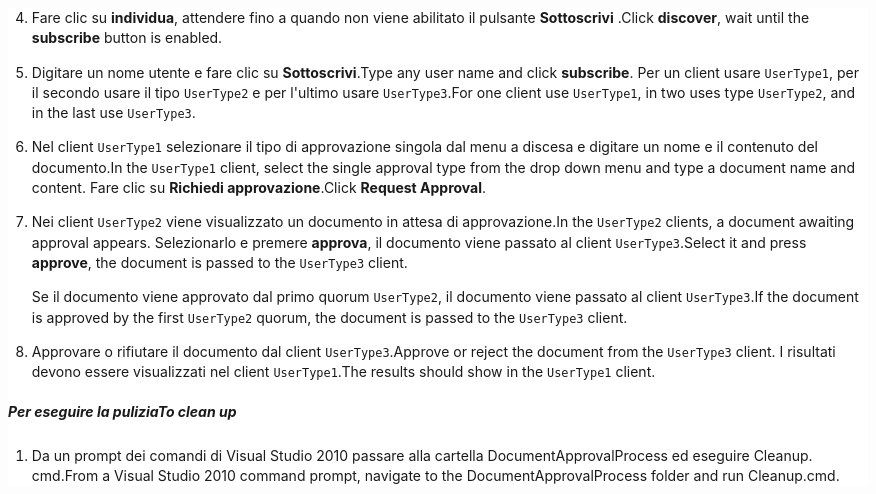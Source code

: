 4. <span data-ttu-id="b8854-182">Fare clic su **individua**, attendere fino a quando non viene abilitato il pulsante **Sottoscrivi** .</span><span class="sxs-lookup"><span data-stu-id="b8854-182">Click **discover**, wait until the **subscribe** button is enabled.</span></span>

5. <span data-ttu-id="b8854-183">Digitare un nome utente e fare clic su **Sottoscrivi**.</span><span class="sxs-lookup"><span data-stu-id="b8854-183">Type any user name and click **subscribe**.</span></span> <span data-ttu-id="b8854-184">Per un client usare `UserType1`, per il secondo usare il tipo `UserType2` e per l'ultimo usare `UserType3`.</span><span class="sxs-lookup"><span data-stu-id="b8854-184">For one client use `UserType1`, in two uses type `UserType2`, and in the last use `UserType3`.</span></span>

6. <span data-ttu-id="b8854-185">Nel client `UserType1` selezionare il tipo di approvazione singola dal menu a discesa e digitare un nome e il contenuto del documento.</span><span class="sxs-lookup"><span data-stu-id="b8854-185">In the `UserType1` client, select the single approval type from the drop down menu and type a document name and content.</span></span> <span data-ttu-id="b8854-186">Fare clic su **Richiedi approvazione**.</span><span class="sxs-lookup"><span data-stu-id="b8854-186">Click **Request Approval**.</span></span>

7. <span data-ttu-id="b8854-187">Nei client `UserType2` viene visualizzato un documento in attesa di approvazione.</span><span class="sxs-lookup"><span data-stu-id="b8854-187">In the `UserType2` clients, a document awaiting approval appears.</span></span> <span data-ttu-id="b8854-188">Selezionarlo e premere **approva**, il documento viene passato al client `UserType3`.</span><span class="sxs-lookup"><span data-stu-id="b8854-188">Select it and press **approve**, the document is passed to the `UserType3` client.</span></span>

    <span data-ttu-id="b8854-189">Se il documento viene approvato dal primo quorum `UserType2`, il documento viene passato al client `UserType3`.</span><span class="sxs-lookup"><span data-stu-id="b8854-189">If the document is approved by the first `UserType2` quorum, the document is passed to the `UserType3` client.</span></span>

8. <span data-ttu-id="b8854-190">Approvare o rifiutare il documento dal client `UserType3`.</span><span class="sxs-lookup"><span data-stu-id="b8854-190">Approve or reject the document from the `UserType3` client.</span></span> <span data-ttu-id="b8854-191">I risultati devono essere visualizzati nel client `UserType1`.</span><span class="sxs-lookup"><span data-stu-id="b8854-191">The results should show in the `UserType1` client.</span></span>

##### <a name="to-clean-up"></a><span data-ttu-id="b8854-192">Per eseguire la pulizia</span><span class="sxs-lookup"><span data-stu-id="b8854-192">To clean up</span></span>

1. <span data-ttu-id="b8854-193">Da un prompt dei comandi di Visual Studio 2010 passare alla cartella DocumentApprovalProcess ed eseguire Cleanup. cmd.</span><span class="sxs-lookup"><span data-stu-id="b8854-193">From a Visual Studio 2010 command prompt, navigate to the DocumentApprovalProcess folder and run Cleanup.cmd.</span></span>
